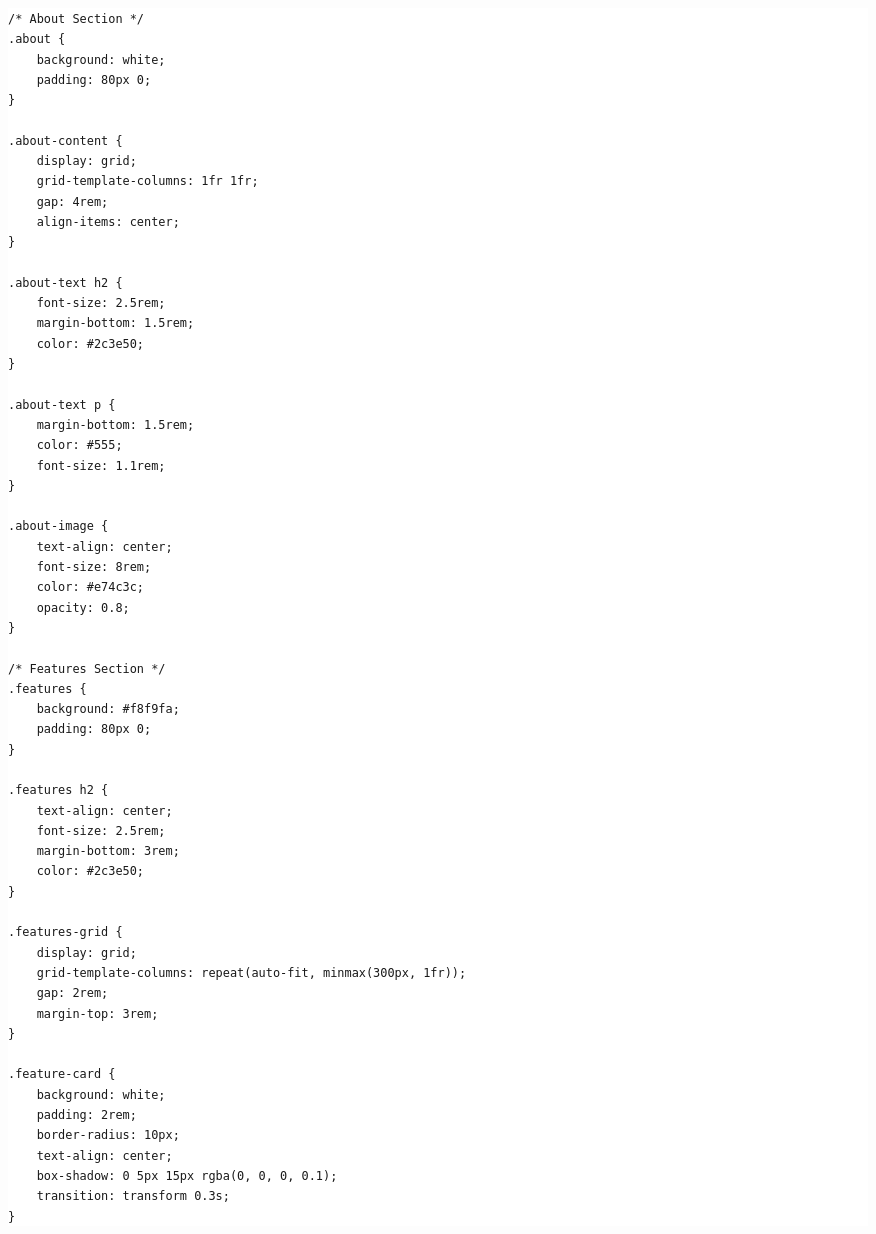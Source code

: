     /* About Section */
    .about {
        background: white;
        padding: 80px 0;
    }

    .about-content {
        display: grid;
        grid-template-columns: 1fr 1fr;
        gap: 4rem;
        align-items: center;
    }

    .about-text h2 {
        font-size: 2.5rem;
        margin-bottom: 1.5rem;
        color: #2c3e50;
    }

    .about-text p {
        margin-bottom: 1.5rem;
        color: #555;
        font-size: 1.1rem;
    }

    .about-image {
        text-align: center;
        font-size: 8rem;
        color: #e74c3c;
        opacity: 0.8;
    }

    /* Features Section */
    .features {
        background: #f8f9fa;
        padding: 80px 0;
    }

    .features h2 {
        text-align: center;
        font-size: 2.5rem;
        margin-bottom: 3rem;
        color: #2c3e50;
    }

    .features-grid {
        display: grid;
        grid-template-columns: repeat(auto-fit, minmax(300px, 1fr));
        gap: 2rem;
        margin-top: 3rem;
    }

    .feature-card {
        background: white;
        padding: 2rem;
        border-radius: 10px;
        text-align: center;
        box-shadow: 0 5px 15px rgba(0, 0, 0, 0.1);
        transition: transform 0.3s;
    }
